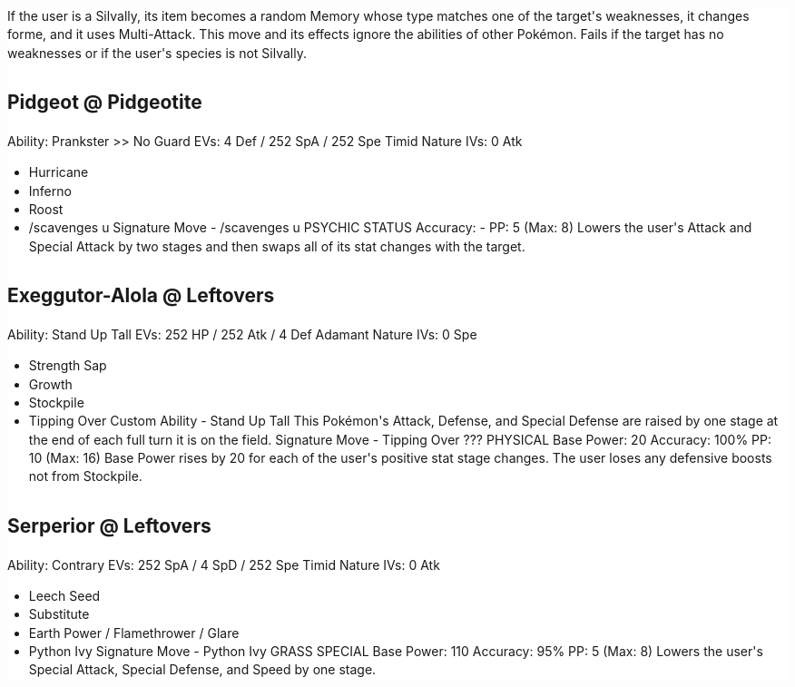 If the user is a Silvally, its item becomes a random Memory whose type matches one of the target's weaknesses, it changes forme, and it uses Multi-Attack. This move and its effects ignore the abilities of other Pok&eacute;mon. Fails if the target has no weaknesses or if the user's species is not Silvally.

## Pidgeot @ Pidgeotite
Ability: Prankster >> No Guard
EVs: 4 Def / 252 SpA / 252 Spe
Timid Nature
IVs: 0 Atk
- Hurricane
- Inferno
- Roost
- /scavenges u
Signature Move - /scavenges u
PSYCHIC STATUS
Accuracy: - PP: 5 (Max: 8)
Lowers the user's Attack and Special Attack by two stages and then swaps all of its stat changes with the target.

## Exeggutor-Alola @ Leftovers
Ability: Stand Up Tall
EVs: 252 HP / 252 Atk / 4 Def
Adamant Nature
IVs: 0 Spe
- Strength Sap
- Growth
- Stockpile
- Tipping Over
Custom Ability  - Stand Up Tall
This Pok&eacute;mon's Attack, Defense, and Special Defense are raised by one stage at the end of each full turn it is on the field.
	Signature Move - Tipping Over
??? PHYSICAL
Base Power: 20 Accuracy: 100% PP: 10 (Max: 16)
Base Power rises by 20 for each of the user's positive stat stage changes. The user loses any defensive boosts not from Stockpile.

## Serperior @ Leftovers
Ability: Contrary
EVs: 252 SpA / 4 SpD / 252 Spe
Timid Nature
IVs: 0 Atk
- Leech Seed
- Substitute
- Earth Power / Flamethrower / Glare
- Python Ivy
Signature Move - Python Ivy
GRASS SPECIAL
Base Power: 110 Accuracy: 95% PP: 5 (Max: 8)
Lowers the user's Special Attack, Special Defense, and Speed by one stage.
